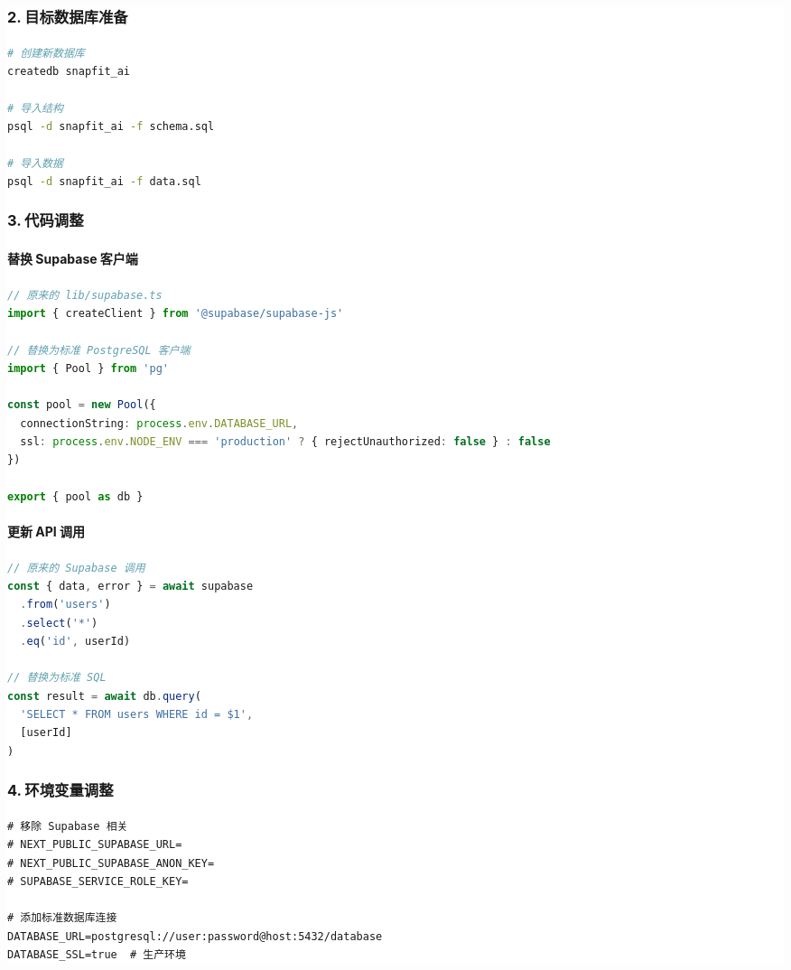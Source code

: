 ### 2. 目标数据库准备
```bash
# 创建新数据库
createdb snapfit_ai

# 导入结构
psql -d snapfit_ai -f schema.sql

# 导入数据
psql -d snapfit_ai -f data.sql
```

### 3. 代码调整

#### 替换 Supabase 客户端
```typescript
// 原来的 lib/supabase.ts
import { createClient } from '@supabase/supabase-js'

// 替换为标准 PostgreSQL 客户端
import { Pool } from 'pg'

const pool = new Pool({
  connectionString: process.env.DATABASE_URL,
  ssl: process.env.NODE_ENV === 'production' ? { rejectUnauthorized: false } : false
})

export { pool as db }
```

#### 更新 API 调用
```typescript
// 原来的 Supabase 调用
const { data, error } = await supabase
  .from('users')
  .select('*')
  .eq('id', userId)

// 替换为标准 SQL
const result = await db.query(
  'SELECT * FROM users WHERE id = $1',
  [userId]
)
```

### 4. 环境变量调整
```env
# 移除 Supabase 相关
# NEXT_PUBLIC_SUPABASE_URL=
# NEXT_PUBLIC_SUPABASE_ANON_KEY=
# SUPABASE_SERVICE_ROLE_KEY=

# 添加标准数据库连接
DATABASE_URL=postgresql://user:password@host:5432/database
DATABASE_SSL=true  # 生产环境
```
